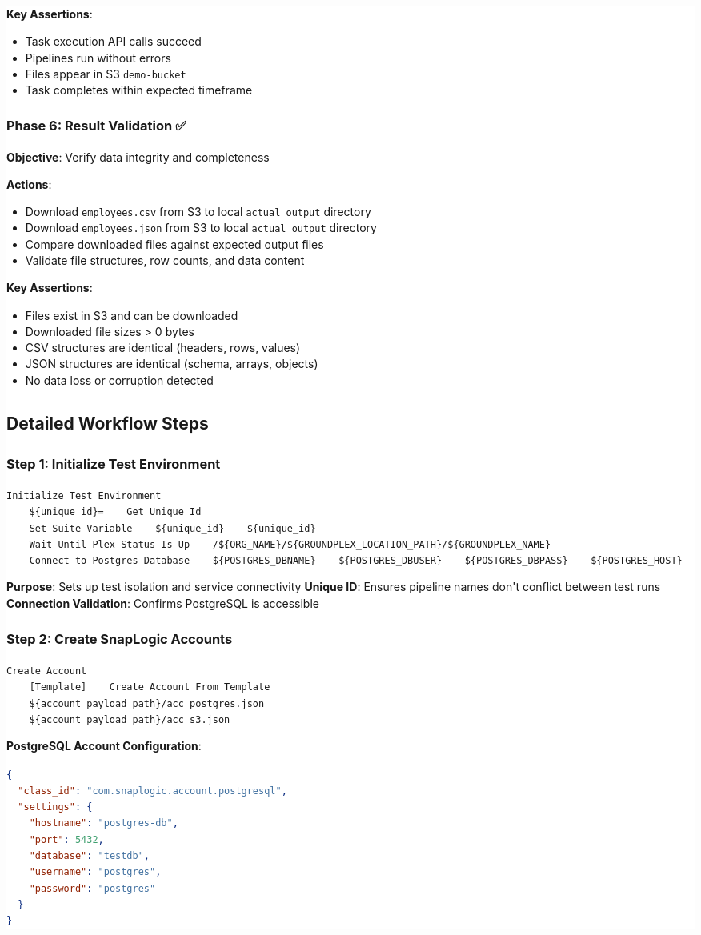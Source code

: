 **Key Assertions**:
- Task execution API calls succeed
- Pipelines run without errors
- Files appear in S3 `demo-bucket`
- Task completes within expected timeframe

### Phase 6: Result Validation ✅
**Objective**: Verify data integrity and completeness

**Actions**:
- Download `employees.csv` from S3 to local `actual_output` directory
- Download `employees.json` from S3 to local `actual_output` directory
- Compare downloaded files against expected output files
- Validate file structures, row counts, and data content

**Key Assertions**:
- Files exist in S3 and can be downloaded
- Downloaded file sizes > 0 bytes
- CSV structures are identical (headers, rows, values)
- JSON structures are identical (schema, arrays, objects)
- No data loss or corruption detected

## Detailed Workflow Steps

### Step 1: Initialize Test Environment

```robot
Initialize Test Environment
    ${unique_id}=    Get Unique Id
    Set Suite Variable    ${unique_id}    ${unique_id}
    Wait Until Plex Status Is Up    /${ORG_NAME}/${GROUNDPLEX_LOCATION_PATH}/${GROUNDPLEX_NAME}
    Connect to Postgres Database    ${POSTGRES_DBNAME}    ${POSTGRES_DBUSER}    ${POSTGRES_DBPASS}    ${POSTGRES_HOST}
```

**Purpose**: Sets up test isolation and service connectivity
**Unique ID**: Ensures pipeline names don't conflict between test runs
**Connection Validation**: Confirms PostgreSQL is accessible

### Step 2: Create SnapLogic Accounts

```robot
Create Account
    [Template]    Create Account From Template
    ${account_payload_path}/acc_postgres.json
    ${account_payload_path}/acc_s3.json
```

**PostgreSQL Account Configuration**:
```json
{
  "class_id": "com.snaplogic.account.postgresql",
  "settings": {
    "hostname": "postgres-db",
    "port": 5432,
    "database": "testdb",
    "username": "postgres",
    "password": "postgres"
  }
}
```
